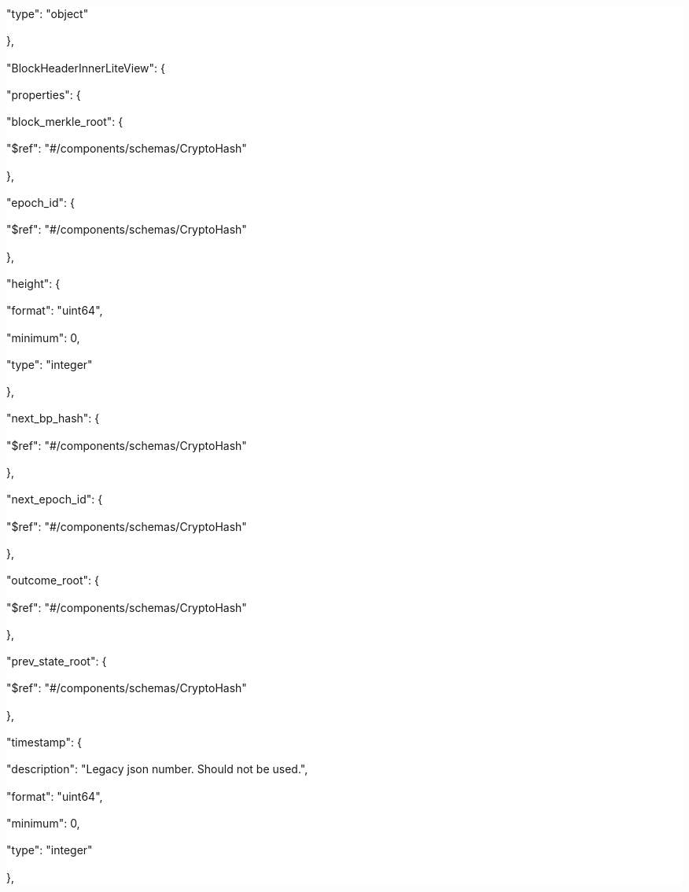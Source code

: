 "type": "object"

},

"BlockHeaderInnerLiteView": {

"properties": {

"block\_merkle\_root": {

"$ref": "#/components/schemas/CryptoHash"

},

"epoch\_id": {

"$ref": "#/components/schemas/CryptoHash"

},

"height": {

"format": "uint64",

"minimum": 0,

"type": "integer"

},

"next\_bp\_hash": {

"$ref": "#/components/schemas/CryptoHash"

},

"next\_epoch\_id": {

"$ref": "#/components/schemas/CryptoHash"

},

"outcome\_root": {

"$ref": "#/components/schemas/CryptoHash"

},

"prev\_state\_root": {

"$ref": "#/components/schemas/CryptoHash"

},

"timestamp": {

"description": "Legacy json number. Should not be used.",

"format": "uint64",

"minimum": 0,

"type": "integer"

},
